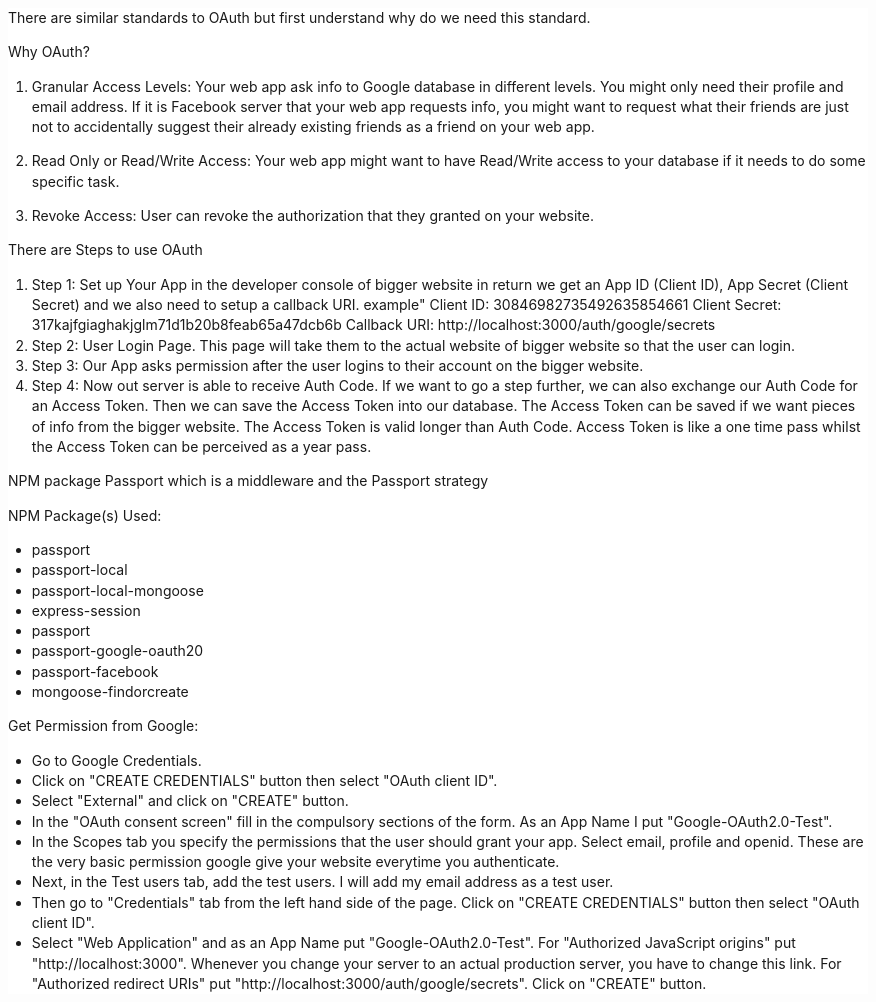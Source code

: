 There are similar standards to OAuth but first understand why do we need this standard.

Why OAuth?
1) Granular Access Levels:
Your web app ask info to Google database in different levels. You might only need their profile and email address. If it is Facebook server that your web app requests info, you might want to request what their friends are just not to accidentally suggest their already existing friends as a friend on your web app.

2) Read Only or Read/Write Access:
Your web app might want to have Read/Write access to your database if it needs to do some specific task.

3) Revoke Access:
User can revoke the authorization that they granted on your website.

There are Steps to use OAuth
1) Step 1: Set up Your App in the developer console of bigger website in return we get an App ID (Client ID), App Secret (Client Secret) and we also need to setup a callback URI.
example"
Client ID: 30846982735492635854661
Client Secret: 317kajfgiaghakjglm71d1b20b8feab65a47dcb6b
Callback URI: http://localhost:3000/auth/google/secrets
2) Step 2: User Login Page. This page will take them to the actual website of bigger website so that the user can login.
3) Step 3: Our App asks permission after the user logins to their account on the bigger website.
4) Step 4: Now out server is able to receive Auth Code. If we want to go a step further, we can also exchange our Auth Code for an Access Token. Then we can save the Access Token into our database. The Access Token can be saved if we want pieces of info from the bigger website. The Access Token is valid longer than Auth Code. Access Token is like a one time pass whilst the Access Token can be perceived as a year pass.

NPM package Passport which is a middleware and the Passport strategy


NPM Package(s) Used:
- passport
- passport-local
- passport-local-mongoose
- express-session
- passport
- passport-google-oauth20
- passport-facebook
- mongoose-findorcreate

Get Permission from Google:
- Go to Google Credentials.
- Click on "CREATE CREDENTIALS" button then select "OAuth client ID".
- Select "External" and click on "CREATE" button.
- In the "OAuth consent screen" fill in the compulsory sections of the form. As an App Name I put "Google-OAuth2.0-Test".
- In the Scopes tab you specify the permissions that the user should grant your app. Select email, profile and openid. These are the very basic permission google give your website everytime you authenticate.
- Next, in the Test users tab, add the test users. I will add my email address as a test user.
- Then go to "Credentials" tab from the left hand side of the page. Click on "CREATE CREDENTIALS" button then select "OAuth client ID".
- Select "Web Application" and as an App Name put "Google-OAuth2.0-Test". For "Authorized JavaScript origins" put "http://localhost:3000". Whenever you change your server to an actual production server, you have to change this link. For "Authorized redirect URIs" put "http://localhost:3000/auth/google/secrets". Click on "CREATE" button.